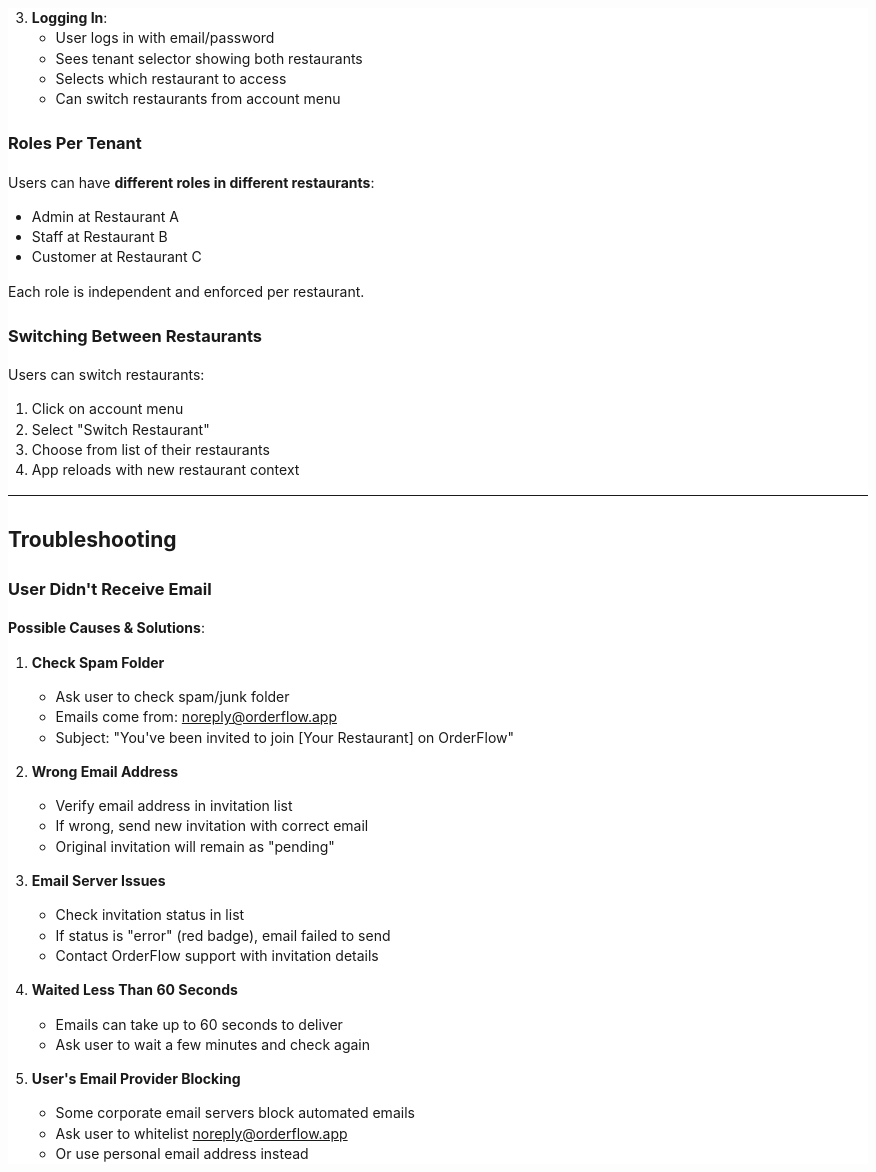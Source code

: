 3. **Logging In**:
   - User logs in with email/password
   - Sees tenant selector showing both restaurants
   - Selects which restaurant to access
   - Can switch restaurants from account menu

### Roles Per Tenant

Users can have **different roles in different restaurants**:
- Admin at Restaurant A
- Staff at Restaurant B
- Customer at Restaurant C

Each role is independent and enforced per restaurant.

### Switching Between Restaurants

Users can switch restaurants:
1. Click on account menu
2. Select "Switch Restaurant"
3. Choose from list of their restaurants
4. App reloads with new restaurant context

---

## Troubleshooting

### User Didn't Receive Email

**Possible Causes & Solutions**:

1. **Check Spam Folder**
   - Ask user to check spam/junk folder
   - Emails come from: noreply@orderflow.app
   - Subject: "You've been invited to join [Your Restaurant] on OrderFlow"

2. **Wrong Email Address**
   - Verify email address in invitation list
   - If wrong, send new invitation with correct email
   - Original invitation will remain as "pending"

3. **Email Server Issues**
   - Check invitation status in list
   - If status is "error" (red badge), email failed to send
   - Contact OrderFlow support with invitation details

4. **Waited Less Than 60 Seconds**
   - Emails can take up to 60 seconds to deliver
   - Ask user to wait a few minutes and check again

5. **User's Email Provider Blocking**
   - Some corporate email servers block automated emails
   - Ask user to whitelist noreply@orderflow.app
   - Or use personal email address instead
